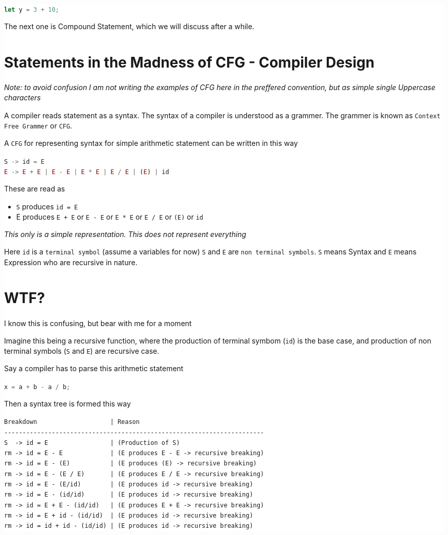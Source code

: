 ```js
let y = 3 + 10;
```

The next one is Compound Statement, which we will discuss after a while.

# Statements in the Madness of CFG - Compiler Design

_Note: to avoid confusion I am not writing the examples of CFG here in the preffered convention, but as simple single Uppercase characters_

A compiler reads statement as a syntax. The syntax of a compiler is understood as a grammer. The grammer is known as `Context Free Grammer` or `CFG`.

A `CFG` for representing syntax for simple arithmetic statement can be written in this way

```js
S -> id = E
E -> E + E | E - E | E * E | E / E | (E) | id
```

These are read as

- `S` produces `id = E`
- E produces `E + E` or `E - E` or `E * E` or `E / E` or `(E)` or `id`

_This only is a simple representation. This does not represent everything_

Here `id` is a `terminal symbol` (assume a variables for now)
`S` and `E` are `non terminal symbols`. `S` means Syntax and `E` means Expression who are recursive in nature.

# WTF?

I know this is confusing, but bear with me for a moment

Imagine this being a recursive function, where the production of terminal symbom (`id`) is the base case, and production of non terminal symbols (`S` and `E`) are recursive case.

Say a compiler has to parse this arithmetic statement

```js
x = a + b - a / b;
```

Then a syntax tree is formed this way

```
Breakdown                    | Reason
-----------------------------------------------------------------------
S  -> id = E                 | (Production of S)
rm -> id = E - E             | (E produces E - E -> recursive breaking)
rm -> id = E - (E)           | (E produces (E) -> recursive breaking)
rm -> id = E - (E / E)       | (E produces E / E -> recursive breaking)
rm -> id = E - (E/id)        | (E produces id -> recursive breaking)
rm -> id = E - (id/id)       | (E produces id -> recursive breaking)
rm -> id = E + E - (id/id)   | (E produces E + E -> recursive breaking)
rm -> id = E + id - (id/id)  | (E produces id -> recursive breaking)
rm -> id = id + id - (id/id) | (E produces id -> recursive breaking)
```
